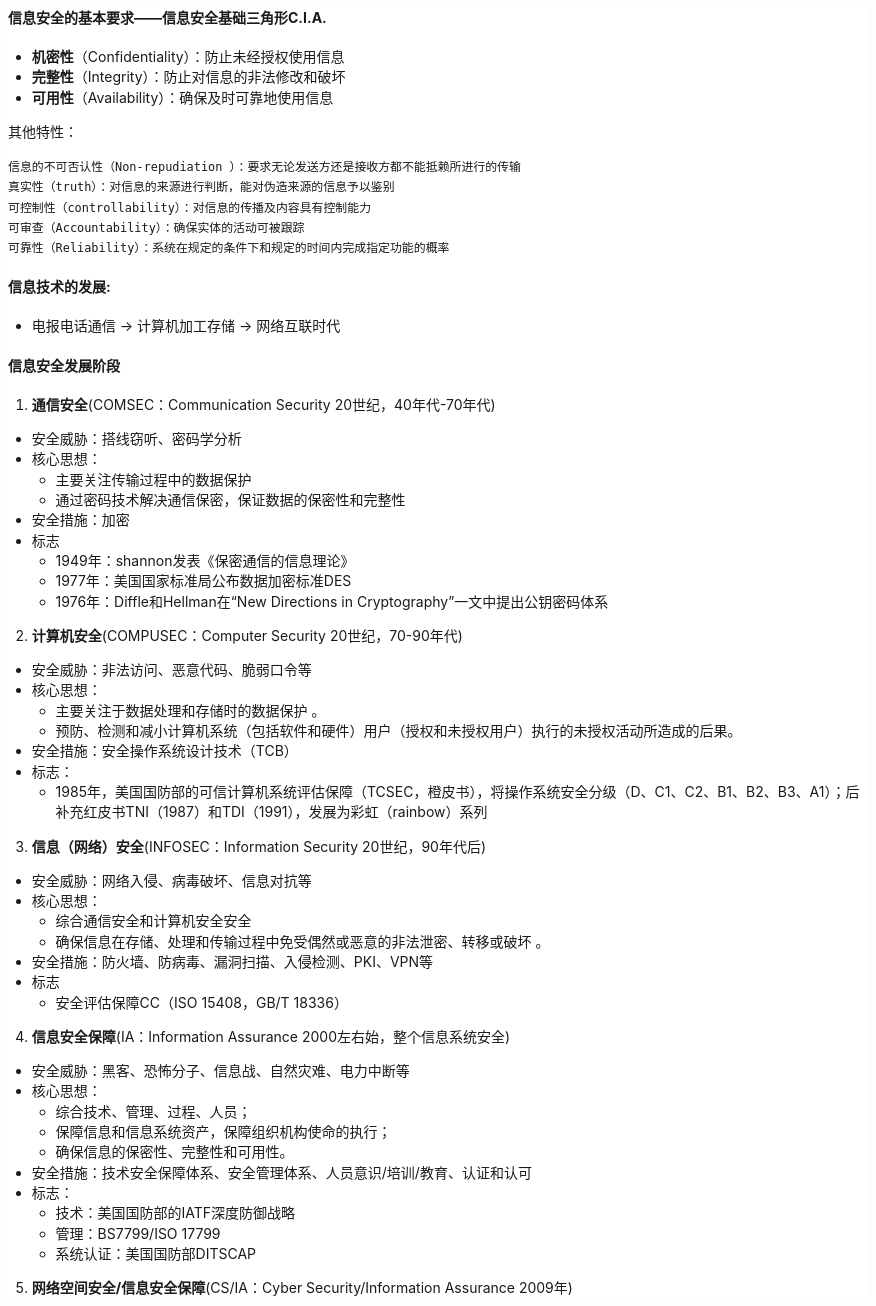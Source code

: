 #### 信息安全的**基本要求**——信息安全基础三角形**C.I.A.**

+ **机密性**（Confidentiality）：防止未经授权使用信息
+ **完整性**（Integrity）：防止对信息的非法修改和破坏
+ **可用性**（Availability）：确保及时可靠地使用信息

其他特性：

    信息的不可否认性（Non-repudiation ）：要求无论发送方还是接收方都不能抵赖所进行的传输
    真实性（truth）：对信息的来源进行判断，能对伪造来源的信息予以鉴别
    可控制性（controllability）：对信息的传播及内容具有控制能力
    可审查（Accountability）：确保实体的活动可被跟踪
    可靠性（Reliability）：系统在规定的条件下和规定的时间内完成指定功能的概率

#### **信息技术的发展:**

+ 电报电话通信 -> 计算机加工存储 -> 网络互联时代

#### **信息安全发展阶段**

1. **通信安全**(COMSEC：Communication Security 20世纪，40年代-70年代)

+ 安全威胁：搭线窃听、密码学分析
+ 核心思想：
    + 主要关注传输过程中的数据保护 
    + 通过密码技术解决通信保密，保证数据的保密性和完整性
+ 安全措施：加密
+ 标志
    + 1949年：shannon发表《保密通信的信息理论》
    + 1977年：美国国家标准局公布数据加密标准DES
    + 1976年：Diffle和Hellman在“New Directions in Cryptography”一文中提出公钥密码体系

2. **计算机安全**(COMPUSEC：Computer Security 20世纪，70-90年代)

+ 安全威胁：非法访问、恶意代码、脆弱口令等
+ 核心思想：
    + 主要关注于数据处理和存储时的数据保护 。
    + 预防、检测和减小计算机系统（包括软件和硬件）用户（授权和未授权用户）执行的未授权活动所造成的后果。
+ 安全措施：安全操作系统设计技术（TCB）
+ 标志：
    + 1985年，美国国防部的可信计算机系统评估保障（TCSEC，橙皮书），将操作系统安全分级（D、C1、C2、B1、B2、B3、A1）；后补充红皮书TNI（1987）和TDI（1991），发展为彩虹（rainbow）系列

3. **信息（网络）安全**(INFOSEC：Information Security 20世纪，90年代后)

+ 安全威胁：网络入侵、病毒破坏、信息对抗等
+ 核心思想：
    + 综合通信安全和计算机安全安全
    + 确保信息在存储、处理和传输过程中免受偶然或恶意的非法泄密、转移或破坏 。
+ 安全措施：防火墙、防病毒、漏洞扫描、入侵检测、PKI、VPN等
+ 标志
    + 安全评估保障CC（ISO 15408，GB/T 18336）
4. **信息安全保障**(IA：Information Assurance 2000左右始，整个信息系统安全)

+ 安全威胁：黑客、恐怖分子、信息战、自然灾难、电力中断等
+ 核心思想：
    + 综合技术、管理、过程、人员；
    + 保障信息和信息系统资产，保障组织机构使命的执行；
    + 确保信息的保密性、完整性和可用性。
+ 安全措施：技术安全保障体系、安全管理体系、人员意识/培训/教育、认证和认可
+ 标志：
    + 技术：美国国防部的IATF深度防御战略
    + 管理：BS7799/ISO 17799
    + 系统认证：美国国防部DITSCAP
5. **网络空间安全/信息安全保障**(CS/IA：Cyber Security/Information Assurance 2009年)

